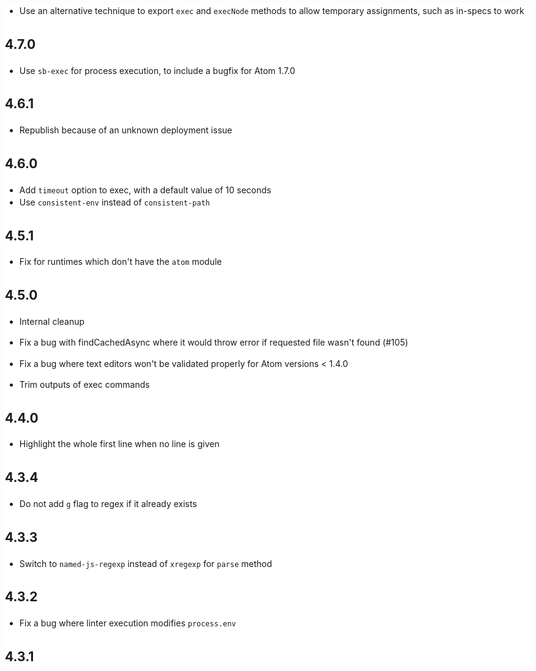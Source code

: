 *   Use an alternative technique to export `exec` and `execNode` methods to allow temporary assignments, such as in-specs to work

## 4.7.0

*   Use `sb-exec` for process execution, to include a bugfix for Atom 1.7.0

## 4.6.1

*   Republish because of an unknown deployment issue

## 4.6.0

*   Add `timeout` option to exec, with a default value of 10 seconds
*   Use `consistent-env` instead of `consistent-path`

## 4.5.1

*   Fix for runtimes which don't have the `atom` module

## 4.5.0

*   Internal cleanup

*   Fix a bug with findCachedAsync where it would throw error if requested file
    wasn't found (#105)

*   Fix a bug where text editors won't be validated properly for Atom
    versions < 1.4.0

*   Trim outputs of exec commands

## 4.4.0

*   Highlight the whole first line when no line is given

## 4.3.4

*   Do not add `g` flag to regex if it already exists

## 4.3.3

*   Switch to `named-js-regexp` instead of `xregexp` for `parse` method

## 4.3.2

*   Fix a bug where linter execution modifies `process.env`

## 4.3.1
